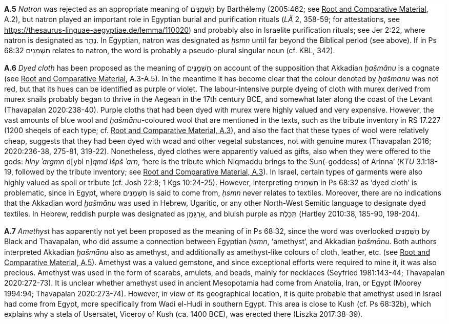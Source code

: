 <b>A.5</b> <span id="Natron"><i>Natron</i></span> was rejected as an appropriate meaning of <span dir="rtl">חַשְׁמַנִּים</span> by Barthélemy (2005:462;
see <a href="#RCM">Root and Comparative Material</a>, A.2), but
natron played an important role in Egyptian burial and purification rituals (<i>LÄ</i> 2, 358-59; for attestations, see 
https://thesaurus-linguae-aegyptiae.de/lemma/110020) 
and probably also in Israelite purification rituals; see Jer 2:22, where natron is designated as <span dir="rtl">נֶתֶר</span>. 
In Egyptian, natron was designated as <i>ḥsmn</i> until far beyond the Biblical period (see above). 
If in Ps 68:32 <span dir="rtl">חַשְׁמַנִּים</span> relates to natron, the word is probably a pseudo-plural singular noun (cf. KBL, 342). 

<b>A.6</b> <i>Dyed cloth</i> has been proposed as the meaning of <span dir="rtl">חַשְׁמַנִּים</span>
on account of the supposition that Akkadian <i>ḫašmānu</i> is a cognate 
(see <a href="#Red">Root and Comparative Material</a>, A.3-A.5). 
In the meantime it has become clear that the colour denoted by <i>ḫašmānu</i> was not red, 
but that its hues can be identified as purple or violet.
The labour-intensive purple dyeing of cloth with murex derived from murex snails
probably began to thrive in the Aegean in the 17th century BCE, 
and somewhat later along the coast of the Levant (Thavapalan 2020:238-40).
Purple cloths that had been dyed with murex were highly valued and very expensive.
However, the vast amounts of blue wool and <i>ḫašmānu</i>-coloured wool that are mentioned in the texts,
such as the tribute inventory in RS 17.227 (1200 sheqels of each type; cf. <a href="#Red">Root and Comparative Material, A.3</a>),
and also the fact that these types of wool were relatively cheap,
suggests that they had been dyed with woad and other vegetal substances, not with genuine murex
(Thavapalan 2016; 2020:236-38, 275-81, 319-22).
Nonetheless, dyed clothes were apparently valued as gifts, also when they were offered to the gods: 
<i>hlny ʾargmn</i> d[ybl n]<i>qmd lšpš ʾarn</i>, ‘here is the tribute which Niqmaddu brings to the Sun(-goddess) of Arinna’
(<i>KTU</i> 3.1:18-19, followed by the tribute inventory;
see <a href="#Red">Root and Comparative Material, A.3</a>).
In Israel, certain types of garments were also highly valued as spoil or tribute (cf. Josh 22:8; 
1 Kgs 10:24-25).
However, interpreting <span dir="rtl">חַשְׁמַנִּים</span> in Ps 68:32 as ‘dyed cloth’ is problematic, 
since in Egypt, where <span dir="rtl">חַשְׁמַנִּים</span> is said to come from, <i>ḥsmn</i> never relates to textiles. 
Moreover, there are no indications that the Akkadian word <i>ḫašmānu</i> was used in Hebrew, Ugaritic, or any other North-West Semitic language to designate
dyed textiles. In Hebrew, reddish purple was designated as <span dir="rtl">אַרְגָּמָן</span>, and bluish purple as <span dir="rtl">תְּכֵלֶת</span> (Hartley 2010:38, 185-90, 198-204).

<b>A.7</b> <span id="Am2"><i>Amethyst</i></span> has apparently not yet been proposed as the meaning of <span dir="rtl">חַשְׁמַנִּים in Ps 68:32, since the word was overlooked</span>
by Black and Thavapalan, who did assume a connection between Egyptian <i>ḥsmn</i>, ‘amethyst’, and Akkadian <i>ḫašmānu</i>.
Both authors interpreted Akkadian <i>ḫašmānu</i>
also as amethyst, and additionally as amethyst-like colours of cloth, leather, etc. (see <a href="#Ameth">Root and Comparative Material, A.5</a>).
Amethyst was a valued gemstone, and since exceptional efforts were required to mine it, it was also precious.
Amethyst was used in the form of scarabs, amulets, and beads, mainly for necklaces
(Seyfried 1981:143-44; Thavapalan 2020:272-73).
It is unclear whether amethyst used in ancient Mesopotamia had come from Anatolia, Iran, or Egypt (Moorey 1994:94;
Thavapalan 2020:273-74).
However, in view of its geographical location, it is quite probable that amethyst used in Israel had come from Egypt, 
more specifically from Wadi el-Hudi in southern Egypt. This area is close to Kush (cf. Ps 68:32b), which explains why a stela of Usersatet, Viceroy of Kush
(ca. 1400 BCE), was erected there (Liszka 2017:38-39). 

[^2]: KBL, 342; <i>HAL</i>, 348 (cf. <i>HALOT</i>, 362);   Ges<sup>18</sup>, 409: <i>DCH</i> iii: 333; <i>DCHR</i> iii: 433, 587.
[^3]: The personal name <sup>m</sup><i>Ḫa-aš-ma-nu-um</i> is already attested in the Old Akkadian period; see Gelb 1957:135. The relationship with  the noun <i>ḫašmānu</i> is unclear.
[^4]: In 1940 Virolleaud transcribed the noun as  <i>tar-ma-nu</i>, although he already indicated that  the first cuneiform sign could represent <i>ḫas</i> instead of <i>tar</i> (1940:259 n. 1). It was later confirmed that the interpretation as <i>ḫas</i> is correct.
[^5]: <i>AHw</i> i:334 s.v. <i>ḫašmānu(m)</i>; <i>CAD</i> Ḫ, 142 s.v. <i>ḫašmānu</i>, 257 s.v. <i>ḫusmānu</i>;  <i>CAD</i> S, 23-24 s.v. <i>saggilmud</i>.
[^6]: Cf. Van Soldt 1990:339; Black 2001:184; Schuster-Brandis 2008:440. See also Horowitz 1998:11.
[^7]: E.g., <i>CAD</i> Ḫ, 142 s.v. <i>ḫašmānu</i>.
[^8]: ARM 7 247:10-11 (cf. <i>CAD</i> T, 459): 1 GÚ <i>ša takpīt ḫašmānim</i> ŠÁ.BA 19 <i>takpīt ḫurāṣim</i>.
[^9]: IBoT 1, 31:1: SÍG ZA.GÍN SÍG SA<sub>5</sub> SÍG <i>ḪAŠ-MA-NU</i>. See Burgin 2022:40. The rendering in <i>CAD</i> U/W, 194 s.v. <i>uqnâtu</i>, omits SÍG between SA<sub>5</sub> and <i>ḫašmānu</i>, which results in the incorrect translation ‘blue wool, red <i>ḫašmānu</i>-wool’.
[^10]: <i>ḪAŠ-MAN</i>(-<i>NI</i>); e.g.,   KBo 18.175a, KBo 18.181.  See Burgin 2022:242, 244, 334.
[^11]: Adrados, <i>DGE</i> VII, 1419; <i>GELS</i>, 219.
[^12]: Field<sup><span style="text-transform:uppercase;">ii</span></sup>, 204; Barthélemy 2005:459. For the interpretation of the Greek reading, see Barthélemy 2005:460.
[^13]: LSJ, 697.
[^14]: Field<sup><span style="text-transform:uppercase;">ii</span></sup>, 204; Barthélemy 2005:459.
[^15]: LSJ, 1462;  <i>GELS</i>, 582.
[^16]: Payne Smith, <i>CSD</i>, 12. Sokoloff, <i>SLB</i>, 32-33.
[^17]: For the readings, see Diez Merino 1982:416.
[^18]: Jastrow, <i>DTT</i>, 25; <i>WTM</i> I, 75;  Dalman, <i>ANHT</i>, 17.
[^19]: <i>WTM</i> I, 126.
[^20]: Jastrow, <i>DTT</i>, 31;  similarly Dalman, <i>ANHT</i>, 30.
[^21]: <i>WTM</i> II, 89 (‘Husmanier’);  similarly Dalman, <i>ANHT</i>, 155.  Jastrow, <i>DTT</i>, 31, refers to the gentilic χασμωνιειμ  in Gen 10:14 in LXX<sup>a</sup>; cf. <a href="#Gen10:14">Root and Comparative Material, A.9</a>, and <a href="#TG">Ancient Versions, A.4</a>).
[^22]: Lewis and Short, <i>LD</i>, 1047; <i>OLD</i>, 1013.
[^23]: Lewis and Short, <i>LD</i>, 1965; <i>OLD</i>, 2024.
[^24]: <i>Aramaic Bible</i>, vol. 16, 133 (Ms Bibl. Nat. Paris 17).
[^25]: White 1988:289; Edwards 2007:237-38, 241 (Breslau Ms).
[^26]: https://thesaurus-linguae-aegyptiae.de/, lemmas 110020,  110060, and 110070, respectively.
[^27]: For the term <i>ḥsmn</i>, ‘natron’, in Demotic texts, see <a href="https://isac.uchicago.edu/sites/default/files/uploads/shared/docs/CDD_H2.pdf"><i>Chicago Demotic Dictionary</i> Ḥ</a>
[^28]: See Martin 1996. The beetle is now kept in the <a href="https://collections.louvre.fr/en/ark:/53355/cl010006920">Louvre</a>.
[^29]: See, e.g., De Moor 1997:181-88.
[^30]: https://picryl.com/media/scarab-f34154 or https://picryl.com/media/scarab-81f285.
[^31]: https://picryl.com/media/string-of-46-round-beads-in-graded-sizes-19ad36.